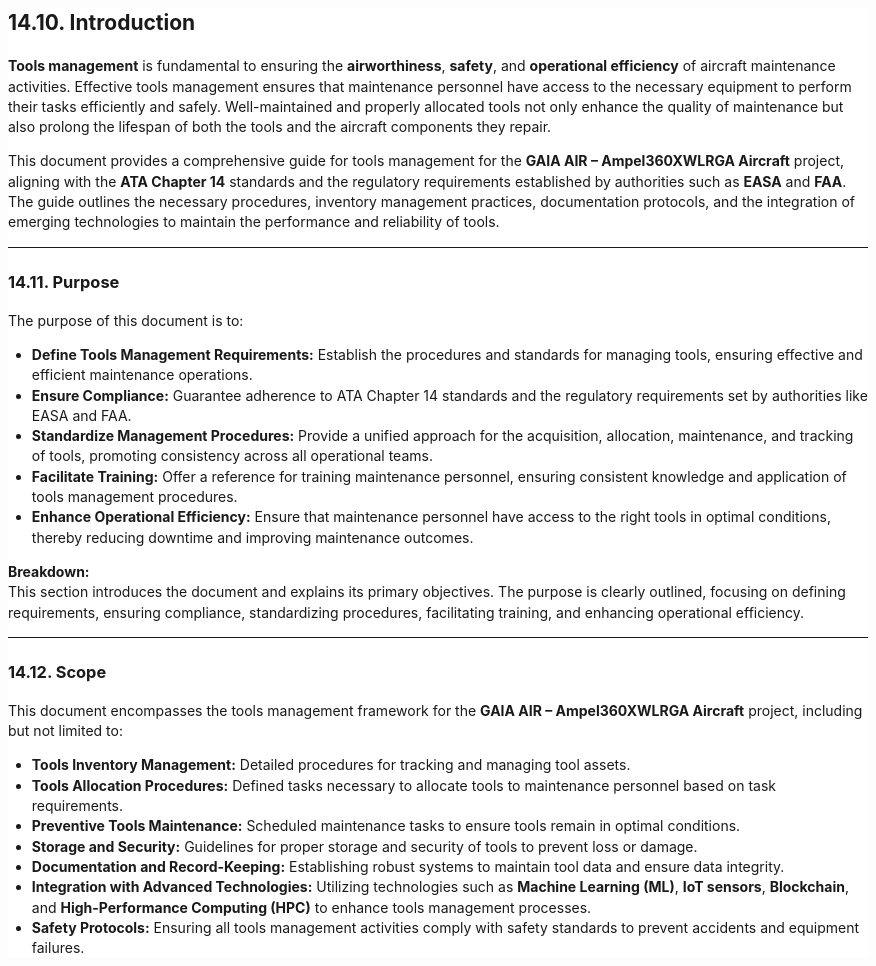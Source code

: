 ## 14.10. Introduction

**Tools management** is fundamental to ensuring the **airworthiness**, **safety**, and **operational efficiency** of aircraft maintenance activities. Effective tools management ensures that maintenance personnel have access to the necessary equipment to perform their tasks efficiently and safely. Well-maintained and properly allocated tools not only enhance the quality of maintenance but also prolong the lifespan of both the tools and the aircraft components they repair.

This document provides a comprehensive guide for tools management for the **GAIA AIR – Ampel360XWLRGA Aircraft** project, aligning with the **ATA Chapter 14** standards and the regulatory requirements established by authorities such as **EASA** and **FAA**. The guide outlines the necessary procedures, inventory management practices, documentation protocols, and the integration of emerging technologies to maintain the performance and reliability of tools.

---

### 14.11. Purpose

The purpose of this document is to:

- **Define Tools Management Requirements:** Establish the procedures and standards for managing tools, ensuring effective and efficient maintenance operations.
- **Ensure Compliance:** Guarantee adherence to ATA Chapter 14 standards and the regulatory requirements set by authorities like EASA and FAA.
- **Standardize Management Procedures:** Provide a unified approach for the acquisition, allocation, maintenance, and tracking of tools, promoting consistency across all operational teams.
- **Facilitate Training:** Offer a reference for training maintenance personnel, ensuring consistent knowledge and application of tools management procedures.
- **Enhance Operational Efficiency:** Ensure that maintenance personnel have access to the right tools in optimal conditions, thereby reducing downtime and improving maintenance outcomes.

**Breakdown:**  
This section introduces the document and explains its primary objectives. The purpose is clearly outlined, focusing on defining requirements, ensuring compliance, standardizing procedures, facilitating training, and enhancing operational efficiency.

---

### 14.12. Scope

This document encompasses the tools management framework for the **GAIA AIR – Ampel360XWLRGA Aircraft** project, including but not limited to:

- **Tools Inventory Management:** Detailed procedures for tracking and managing tool assets.
- **Tools Allocation Procedures:** Defined tasks necessary to allocate tools to maintenance personnel based on task requirements.
- **Preventive Tools Maintenance:** Scheduled maintenance tasks to ensure tools remain in optimal conditions.
- **Storage and Security:** Guidelines for proper storage and security of tools to prevent loss or damage.
- **Documentation and Record-Keeping:** Establishing robust systems to maintain tool data and ensure data integrity.
- **Integration with Advanced Technologies:** Utilizing technologies such as **Machine Learning (ML)**, **IoT sensors**, **Blockchain**, and **High-Performance Computing (HPC)** to enhance tools management processes.
- **Safety Protocols:** Ensuring all tools management activities comply with safety standards to prevent accidents and equipment failures.
